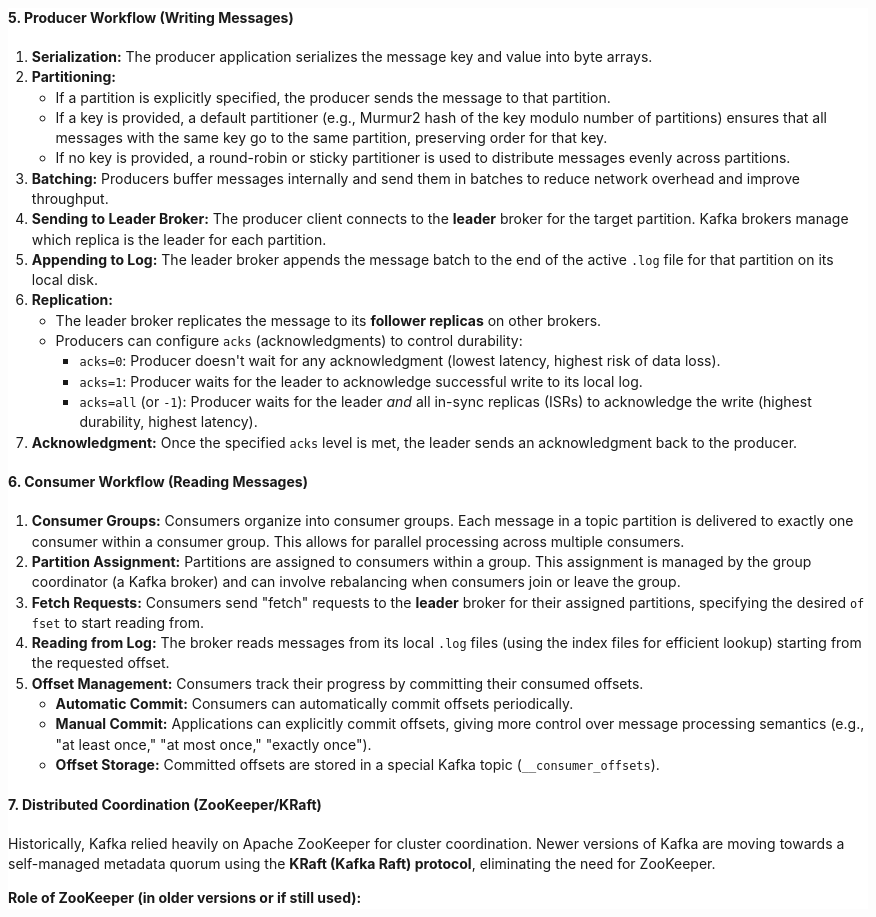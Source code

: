 #### 5. Producer Workflow (Writing Messages)

1.  **Serialization:** The producer application serializes the message key and value into byte arrays.
2.  **Partitioning:**
    * If a partition is explicitly specified, the producer sends the message to that partition.
    * If a key is provided, a default partitioner (e.g., Murmur2 hash of the key modulo number of partitions) ensures that all messages with the same key go to the same partition, preserving order for that key.
    * If no key is provided, a round-robin or sticky partitioner is used to distribute messages evenly across partitions.
3.  **Batching:** Producers buffer messages internally and send them in batches to reduce network overhead and improve throughput.
4.  **Sending to Leader Broker:** The producer client connects to the **leader** broker for the target partition. Kafka brokers manage which replica is the leader for each partition.
5.  **Appending to Log:** The leader broker appends the message batch to the end of the active `.log` file for that partition on its local disk.
6.  **Replication:**
    * The leader broker replicates the message to its **follower replicas** on other brokers.
    * Producers can configure `acks` (acknowledgments) to control durability:
        * `acks=0`: Producer doesn't wait for any acknowledgment (lowest latency, highest risk of data loss).
        * `acks=1`: Producer waits for the leader to acknowledge successful write to its local log.
        * `acks=all` (or `-1`): Producer waits for the leader *and* all in-sync replicas (ISRs) to acknowledge the write (highest durability, highest latency).
7.  **Acknowledgment:** Once the specified `acks` level is met, the leader sends an acknowledgment back to the producer.

#### 6. Consumer Workflow (Reading Messages)

1.  **Consumer Groups:** Consumers organize into consumer groups. Each message in a topic partition is delivered to exactly one consumer within a consumer group. This allows for parallel processing across multiple consumers.
2.  **Partition Assignment:** Partitions are assigned to consumers within a group. This assignment is managed by the group coordinator (a Kafka broker) and can involve rebalancing when consumers join or leave the group.
3.  **Fetch Requests:** Consumers send "fetch" requests to the **leader** broker for their assigned partitions, specifying the desired `offset` to start reading from.
4.  **Reading from Log:** The broker reads messages from its local `.log` files (using the index files for efficient lookup) starting from the requested offset.
5.  **Offset Management:** Consumers track their progress by committing their consumed offsets.
    * **Automatic Commit:** Consumers can automatically commit offsets periodically.
    * **Manual Commit:** Applications can explicitly commit offsets, giving more control over message processing semantics (e.g., "at least once," "at most once," "exactly once").
    * **Offset Storage:** Committed offsets are stored in a special Kafka topic (`__consumer_offsets`).

#### 7. Distributed Coordination (ZooKeeper/KRaft)

Historically, Kafka relied heavily on Apache ZooKeeper for cluster coordination. Newer versions of Kafka are moving towards a self-managed metadata quorum using the **KRaft (Kafka Raft) protocol**, eliminating the need for ZooKeeper.

**Role of ZooKeeper (in older versions or if still used):**
